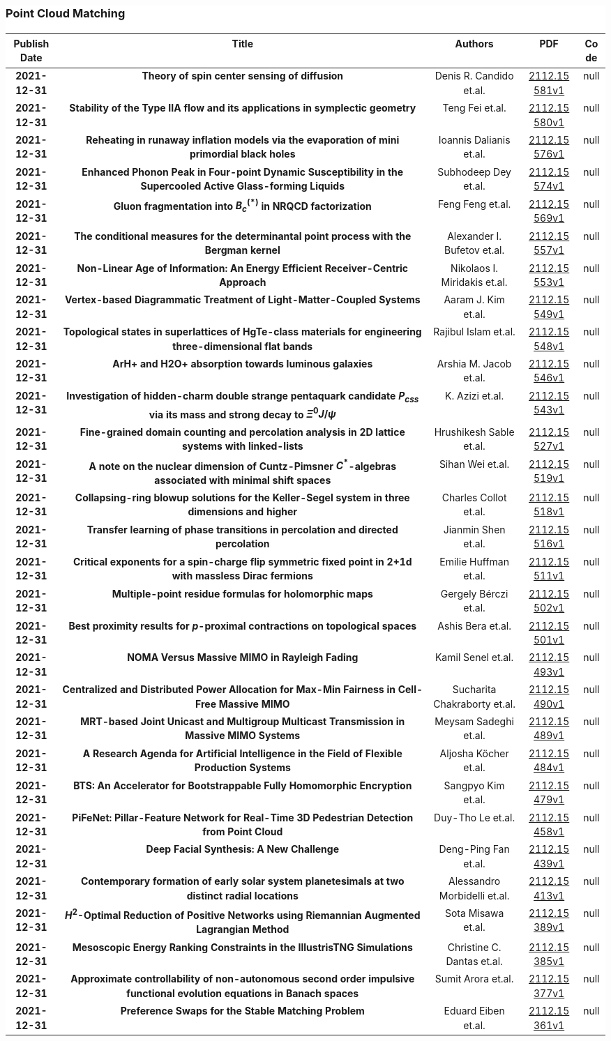 ### Point Cloud Matching
|Publish Date|Title|Authors|PDF|Code|
| :---: | :---: | :---: | :---: | :---: |
|**2021-12-31**|**Theory of spin center sensing of diffusion**|Denis R. Candido et.al.|[2112.15581v1](http://arxiv.org/abs/2112.15581v1)|null|
|**2021-12-31**|**Stability of the Type IIA flow and its applications in symplectic geometry**|Teng Fei et.al.|[2112.15580v1](http://arxiv.org/abs/2112.15580v1)|null|
|**2021-12-31**|**Reheating in runaway inflation models via the evaporation of mini primordial black holes**|Ioannis Dalianis et.al.|[2112.15576v1](http://arxiv.org/abs/2112.15576v1)|null|
|**2021-12-31**|**Enhanced Phonon Peak in Four-point Dynamic Susceptibility in the Supercooled Active Glass-forming Liquids**|Subhodeep Dey et.al.|[2112.15574v1](http://arxiv.org/abs/2112.15574v1)|null|
|**2021-12-31**|**Gluon fragmentation into $B_c^{(*)}$ in NRQCD factorization**|Feng Feng et.al.|[2112.15569v1](http://arxiv.org/abs/2112.15569v1)|null|
|**2021-12-31**|**The conditional measures for the determinantal point process with the Bergman kernel**|Alexander I. Bufetov et.al.|[2112.15557v1](http://arxiv.org/abs/2112.15557v1)|null|
|**2021-12-31**|**Non-Linear Age of Information: An Energy Efficient Receiver-Centric Approach**|Nikolaos I. Miridakis et.al.|[2112.15553v1](http://arxiv.org/abs/2112.15553v1)|null|
|**2021-12-31**|**Vertex-based Diagrammatic Treatment of Light-Matter-Coupled Systems**|Aaram J. Kim et.al.|[2112.15549v1](http://arxiv.org/abs/2112.15549v1)|null|
|**2021-12-31**|**Topological states in superlattices of HgTe-class materials for engineering three-dimensional flat bands**|Rajibul Islam et.al.|[2112.15548v1](http://arxiv.org/abs/2112.15548v1)|null|
|**2021-12-31**|**ArH+ and H2O+ absorption towards luminous galaxies**|Arshia M. Jacob et.al.|[2112.15546v1](http://arxiv.org/abs/2112.15546v1)|null|
|**2021-12-31**|**Investigation of hidden-charm double strange pentaquark candidate $P_{css}$ via its mass and strong decay to $Ξ^0 J/ψ$**|K. Azizi et.al.|[2112.15543v1](http://arxiv.org/abs/2112.15543v1)|null|
|**2021-12-31**|**Fine-grained domain counting and percolation analysis in 2D lattice systems with linked-lists**|Hrushikesh Sable et.al.|[2112.15527v1](http://arxiv.org/abs/2112.15527v1)|null|
|**2021-12-31**|**A note on the nuclear dimension of Cuntz-Pimsner $C^*$-algebras associated with minimal shift spaces**|Sihan Wei et.al.|[2112.15519v1](http://arxiv.org/abs/2112.15519v1)|null|
|**2021-12-31**|**Collapsing-ring blowup solutions for the Keller-Segel system in three dimensions and higher**|Charles Collot et.al.|[2112.15518v1](http://arxiv.org/abs/2112.15518v1)|null|
|**2021-12-31**|**Transfer learning of phase transitions in percolation and directed percolation**|Jianmin Shen et.al.|[2112.15516v1](http://arxiv.org/abs/2112.15516v1)|null|
|**2021-12-31**|**Critical exponents for a spin-charge flip symmetric fixed point in 2+1d with massless Dirac fermions**|Emilie Huffman et.al.|[2112.15511v1](http://arxiv.org/abs/2112.15511v1)|null|
|**2021-12-31**|**Multiple-point residue formulas for holomorphic maps**|Gergely Bérczi et.al.|[2112.15502v1](http://arxiv.org/abs/2112.15502v1)|null|
|**2021-12-31**|**Best proximity results for $p$-proximal contractions on topological spaces**|Ashis Bera et.al.|[2112.15501v1](http://arxiv.org/abs/2112.15501v1)|null|
|**2021-12-31**|**NOMA Versus Massive MIMO in Rayleigh Fading**|Kamil Senel et.al.|[2112.15493v1](http://arxiv.org/abs/2112.15493v1)|null|
|**2021-12-31**|**Centralized and Distributed Power Allocation for Max-Min Fairness in Cell-Free Massive MIMO**|Sucharita Chakraborty et.al.|[2112.15490v1](http://arxiv.org/abs/2112.15490v1)|null|
|**2021-12-31**|**MRT-based Joint Unicast and Multigroup Multicast Transmission in Massive MIMO Systems**|Meysam Sadeghi et.al.|[2112.15489v1](http://arxiv.org/abs/2112.15489v1)|null|
|**2021-12-31**|**A Research Agenda for Artificial Intelligence in the Field of Flexible Production Systems**|Aljosha Köcher et.al.|[2112.15484v1](http://arxiv.org/abs/2112.15484v1)|null|
|**2021-12-31**|**BTS: An Accelerator for Bootstrappable Fully Homomorphic Encryption**|Sangpyo Kim et.al.|[2112.15479v1](http://arxiv.org/abs/2112.15479v1)|null|
|**2021-12-31**|**PiFeNet: Pillar-Feature Network for Real-Time 3D Pedestrian Detection from Point Cloud**|Duy-Tho Le et.al.|[2112.15458v1](http://arxiv.org/abs/2112.15458v1)|null|
|**2021-12-31**|**Deep Facial Synthesis: A New Challenge**|Deng-Ping Fan et.al.|[2112.15439v1](http://arxiv.org/abs/2112.15439v1)|null|
|**2021-12-31**|**Contemporary formation of early solar system planetesimals at two distinct radial locations**|Alessandro Morbidelli et.al.|[2112.15413v1](http://arxiv.org/abs/2112.15413v1)|null|
|**2021-12-31**|**$H^2$-Optimal Reduction of Positive Networks using Riemannian Augmented Lagrangian Method**|Sota Misawa et.al.|[2112.15389v1](http://arxiv.org/abs/2112.15389v1)|null|
|**2021-12-31**|**Mesoscopic Energy Ranking Constraints in the IllustrisTNG Simulations**|Christine C. Dantas et.al.|[2112.15385v1](http://arxiv.org/abs/2112.15385v1)|null|
|**2021-12-31**|**Approximate controllability of non-autonomous second order impulsive functional evolution equations in Banach spaces**|Sumit Arora et.al.|[2112.15377v1](http://arxiv.org/abs/2112.15377v1)|null|
|**2021-12-31**|**Preference Swaps for the Stable Matching Problem**|Eduard Eiben et.al.|[2112.15361v1](http://arxiv.org/abs/2112.15361v1)|null|
